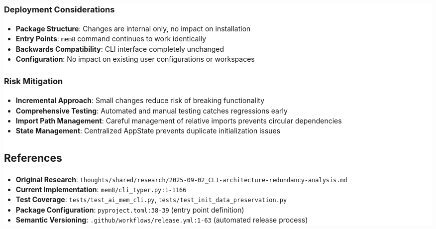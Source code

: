 ### Deployment Considerations

- **Package Structure**: Changes are internal only, no impact on installation
- **Entry Points**: `mem8` command continues to work identically
- **Backwards Compatibility**: CLI interface completely unchanged
- **Configuration**: No impact on existing user configurations or workspaces

### Risk Mitigation

- **Incremental Approach**: Small changes reduce risk of breaking functionality  
- **Comprehensive Testing**: Automated and manual testing catches regressions early
- **Import Path Management**: Careful management of relative imports prevents circular dependencies
- **State Management**: Centralized AppState prevents duplicate initialization issues

## References

- **Original Research**: `thoughts/shared/research/2025-09-02_CLI-architecture-redundancy-analysis.md`
- **Current Implementation**: `mem8/cli_typer.py:1-1166`
- **Test Coverage**: `tests/test_ai_mem_cli.py`, `tests/test_init_data_preservation.py`
- **Package Configuration**: `pyproject.toml:38-39` (entry point definition)
- **Semantic Versioning**: `.github/workflows/release.yml:1-63` (automated release process)